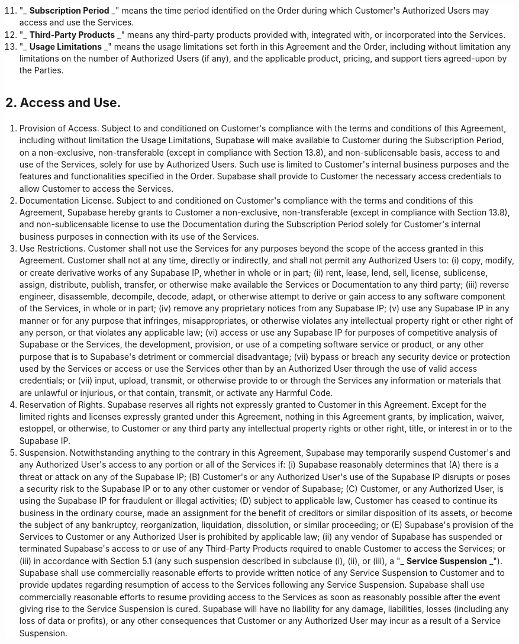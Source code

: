 11. &quot;_ **Subscription Period** _&quot; means the time period identified on the Order during which Customer&#39;s Authorized Users may access and use the Services.
12. &quot;_ **Third-Party Products** _&quot; means any third-party products provided with, integrated with, or incorporated into the Services.
13. &quot;_ **Usage Limitations** _&quot; means the usage limitations set forth in this Agreement and the Order, including without limitation any limitations on the number of Authorized Users (if any), and the applicable product, pricing, and support tiers agreed-upon by the Parties.


## 2. Access and Use.
  
1. Provision of Access. Subject to and conditioned on Customer&#39;s compliance with the terms and conditions of this Agreement, including without limitation the Usage Limitations, Supabase will make available to Customer during the Subscription Period, on a non-exclusive, non-transferable (except in compliance with Section 13.8), and non-sublicensable basis, access to and use of the Services, solely for use by Authorized Users. Such use is limited to Customer&#39;s internal business purposes and the features and functionalities specified in the Order. Supabase shall provide to Customer the necessary access credentials to allow Customer to access the Services.
2. Documentation License. Subject to and conditioned on Customer&#39;s compliance with the terms and conditions of this Agreement, Supabase hereby grants to Customer a non-exclusive, non-transferable (except in compliance with Section 13.8), and non-sublicensable license to use the Documentation during the Subscription Period solely for Customer&#39;s internal business purposes in connection with its use of the Services.
3. Use Restrictions. Customer shall not use the Services for any purposes beyond the scope of the access granted in this Agreement. Customer shall not at any time, directly or indirectly, and shall not permit any Authorized Users to: (i) copy, modify, or create derivative works of any Supabase IP, whether in whole or in part; (ii) rent, lease, lend, sell, license, sublicense, assign, distribute, publish, transfer, or otherwise make available the Services or Documentation to any third party; (iii) reverse engineer, disassemble, decompile, decode, adapt, or otherwise attempt to derive or gain access to any software component of the Services, in whole or in part; (iv) remove any proprietary notices from any Supabase IP; (v) use any Supabase IP in any manner or for any purpose that infringes, misappropriates, or otherwise violates any intellectual property right or other right of any person, or that violates any applicable law; (vi) access or use any Supabase IP for purposes of competitive analysis of Supabase or the Services, the development, provision, or use of a competing software service or product, or any other purpose that is to Supabase&#39;s detriment or commercial disadvantage; (vii) bypass or breach any security device or protection used by the Services or access or use the Services other than by an Authorized User through the use of valid access credentials; or (vii) input, upload, transmit, or otherwise provide to or through the Services any information or materials that are unlawful or injurious, or that contain, transmit, or activate any Harmful Code.
4. Reservation of Rights. Supabase reserves all rights not expressly granted to Customer in this Agreement. Except for the limited rights and licenses expressly granted under this Agreement, nothing in this Agreement grants, by implication, waiver, estoppel, or otherwise, to Customer or any third party any intellectual property rights or other right, title, or interest in or to the Supabase IP.
5. Suspension. Notwithstanding anything to the contrary in this Agreement, Supabase may temporarily suspend Customer&#39;s and any Authorized User&#39;s access to any portion or all of the Services if: (i) Supabase reasonably determines that (A) there is a threat or attack on any of the Supabase IP; (B) Customer&#39;s or any Authorized User&#39;s use of the Supabase IP disrupts or poses a security risk to the Supabase IP or to any other customer or vendor of Supabase; (C) Customer, or any Authorized User, is using the Supabase IP for fraudulent or illegal activities; (D) subject to applicable law, Customer has ceased to continue its business in the ordinary course, made an assignment for the benefit of creditors or similar disposition of its assets, or become the subject of any bankruptcy, reorganization, liquidation, dissolution, or similar proceeding; or (E) Supabase&#39;s provision of the Services to Customer or any Authorized User is prohibited by applicable law; (ii) any vendor of Supabase has suspended or terminated Supabase&#39;s access to or use of any Third-Party Products required to enable Customer to access the Services; or (iii) in accordance with Section 5.1 (any such suspension described in subclause (i), (ii), or (iii), a &quot;_ **Service Suspension** _&quot;). Supabase shall use commercially reasonable efforts to provide written notice of any Service Suspension to Customer and to provide updates regarding resumption of access to the Services following any Service Suspension. Supabase shall use commercially reasonable efforts to resume providing access to the Services as soon as reasonably possible after the event giving rise to the Service Suspension is cured. Supabase will have no liability for any damage, liabilities, losses (including any loss of data or profits), or any other consequences that Customer or any Authorized User may incur as a result of a Service Suspension.